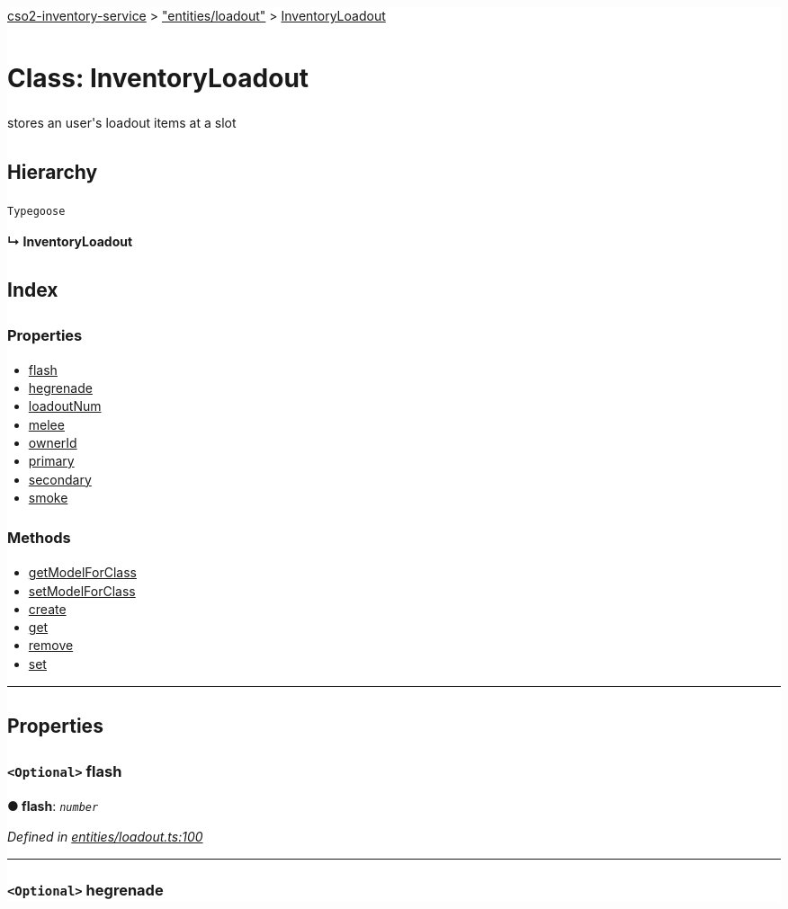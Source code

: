 [cso2-inventory-service](../README.md) > ["entities/loadout"](../modules/_entities_loadout_.md) > [InventoryLoadout](../classes/_entities_loadout_.inventoryloadout.md)

# Class: InventoryLoadout

stores an user's loadout items at a slot

## Hierarchy

 `Typegoose`

**↳ InventoryLoadout**

## Index

### Properties

* [flash](_entities_loadout_.inventoryloadout.md#flash)
* [hegrenade](_entities_loadout_.inventoryloadout.md#hegrenade)
* [loadoutNum](_entities_loadout_.inventoryloadout.md#loadoutnum)
* [melee](_entities_loadout_.inventoryloadout.md#melee)
* [ownerId](_entities_loadout_.inventoryloadout.md#ownerid)
* [primary](_entities_loadout_.inventoryloadout.md#primary)
* [secondary](_entities_loadout_.inventoryloadout.md#secondary)
* [smoke](_entities_loadout_.inventoryloadout.md#smoke)

### Methods

* [getModelForClass](_entities_loadout_.inventoryloadout.md#getmodelforclass)
* [setModelForClass](_entities_loadout_.inventoryloadout.md#setmodelforclass)
* [create](_entities_loadout_.inventoryloadout.md#create)
* [get](_entities_loadout_.inventoryloadout.md#get)
* [remove](_entities_loadout_.inventoryloadout.md#remove)
* [set](_entities_loadout_.inventoryloadout.md#set)

---

## Properties

<a id="flash"></a>

### `<Optional>` flash

**● flash**: *`number`*

*Defined in [entities/loadout.ts:100](https://github.com/Ochii/cso2-inventory-service/blob/a4be48c/src/entities/loadout.ts#L100)*

___
<a id="hegrenade"></a>

### `<Optional>` hegrenade
